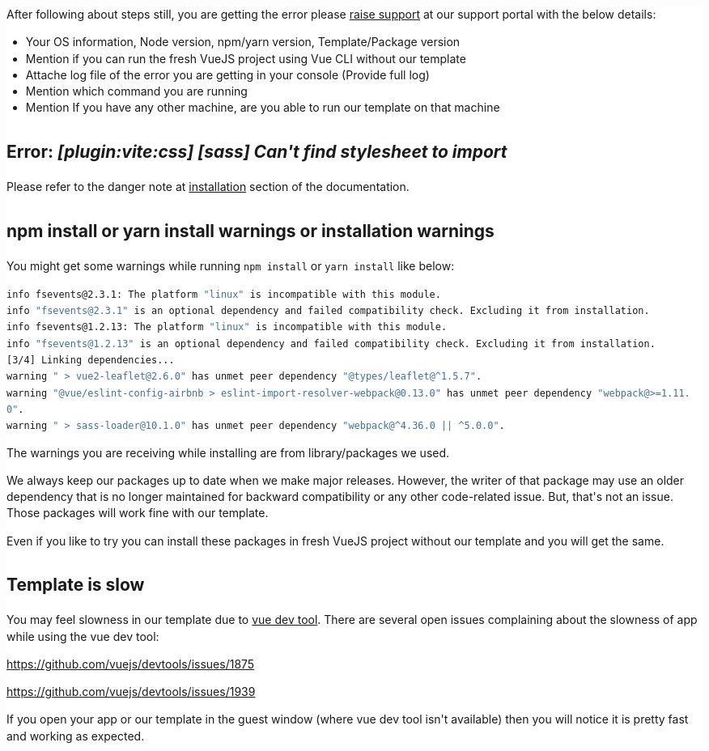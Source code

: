 After following about steps still, you are getting the error please [raise support](/guide/getting-support.md) at our support portal with the below details:

- Your OS information, Node version, npm/yarn version, Template/Package version
- Mention if you can run the fresh VueJS project using Vue CLI without our template
- Attache log file of the error you are getting in your console (Provide full log)
- Mention which command you are running
- Mention If you have any other machine, are you able to run our template on that machine

## Error: *[plugin:vite:css] [sass] Can't find stylesheet to import*

Please refer to the danger note at [installation](/guide/installation.html#getting-started) section of the documentation.

## npm install or yarn install warnings or installation warnings

You might get some warnings while running `npm install` or `yarn install` like below:

```bash
info fsevents@2.3.1: The platform "linux" is incompatible with this module.
info "fsevents@2.3.1" is an optional dependency and failed compatibility check. Excluding it from installation.
info fsevents@1.2.13: The platform "linux" is incompatible with this module.
info "fsevents@1.2.13" is an optional dependency and failed compatibility check. Excluding it from installation.
[3/4] Linking dependencies...
warning " > vue2-leaflet@2.6.0" has unmet peer dependency "@types/leaflet@^1.5.7".
warning "@vue/eslint-config-airbnb > eslint-import-resolver-webpack@0.13.0" has unmet peer dependency "webpack@>=1.11.0".
warning " > sass-loader@10.1.0" has unmet peer dependency "webpack@^4.36.0 || ^5.0.0".
```

The warnings you are receiving while installing are from library/packages we used.

We always keep our packages up to date when we make major releases. However, the writer of that package may use an older dependency that is no longer maintained for backward compatibility or any other code-related issue. But, that's not an issue. Those packages will work fine with our template.

Even if you like to try you can install these packages in fresh VueJS project without our template and you will get the same.

## Template is slow

You may feel slowness in our template due to [vue dev tool](https://devtools.vuejs.org/). There are several open issues complaining about the slowness of app while using the vue dev tool:

<https://github.com/vuejs/devtools/issues/1875>

<https://github.com/vuejs/devtools/issues/1939>

If you open your app or our template in the guest window (where vue dev tool isn't available) then you will notice it is pretty fast and working as expected.
